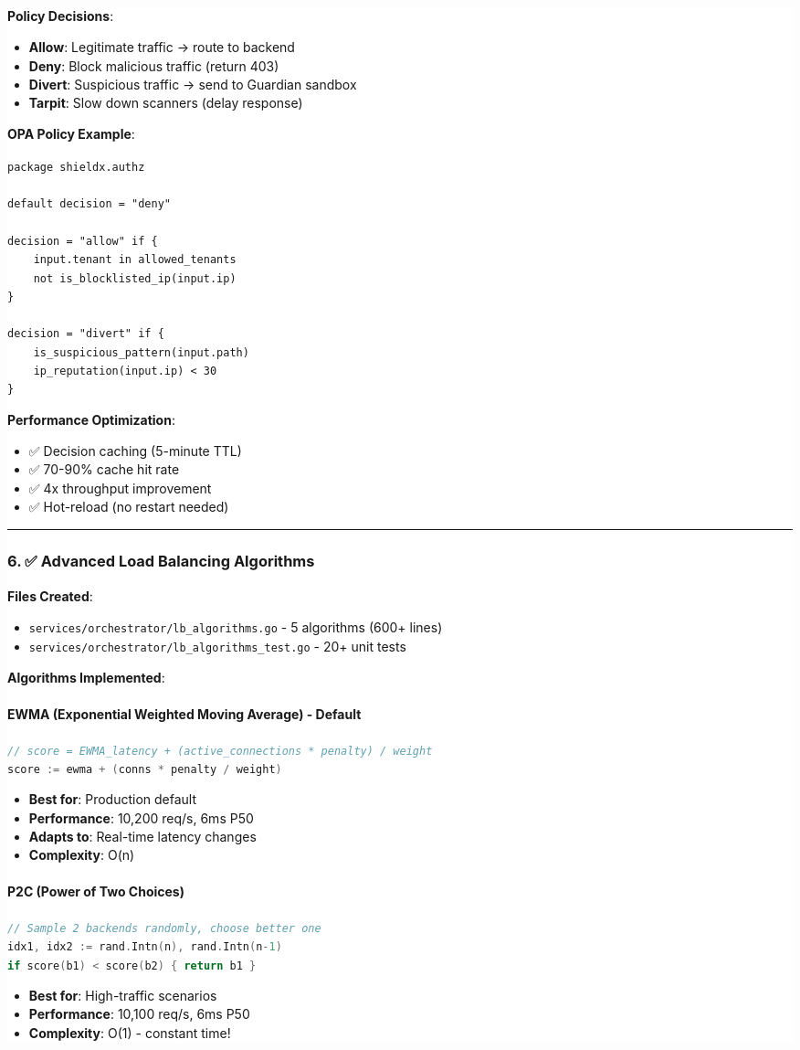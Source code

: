 **Policy Decisions**:
- **Allow**: Legitimate traffic → route to backend
- **Deny**: Block malicious traffic (return 403)
- **Divert**: Suspicious traffic → send to Guardian sandbox
- **Tarpit**: Slow down scanners (delay response)

**OPA Policy Example**:
```rego
package shieldx.authz

default decision = "deny"

decision = "allow" if {
    input.tenant in allowed_tenants
    not is_blocklisted_ip(input.ip)
}

decision = "divert" if {
    is_suspicious_pattern(input.path)
    ip_reputation(input.ip) < 30
}
```

**Performance Optimization**:
- ✅ Decision caching (5-minute TTL)
- ✅ 70-90% cache hit rate
- ✅ 4x throughput improvement
- ✅ Hot-reload (no restart needed)

---

### 6. ✅ Advanced Load Balancing Algorithms

**Files Created**:
- `services/orchestrator/lb_algorithms.go` - 5 algorithms (600+ lines)
- `services/orchestrator/lb_algorithms_test.go` - 20+ unit tests

**Algorithms Implemented**:

#### **EWMA (Exponential Weighted Moving Average)** - Default
```go
// score = EWMA_latency + (active_connections * penalty) / weight
score := ewma + (conns * penalty / weight)
```
- **Best for**: Production default
- **Performance**: 10,200 req/s, 6ms P50
- **Adapts to**: Real-time latency changes
- **Complexity**: O(n)

#### **P2C (Power of Two Choices)**
```go
// Sample 2 backends randomly, choose better one
idx1, idx2 := rand.Intn(n), rand.Intn(n-1)
if score(b1) < score(b2) { return b1 }
```
- **Best for**: High-traffic scenarios
- **Performance**: 10,100 req/s, 6ms P50
- **Complexity**: O(1) - constant time!
